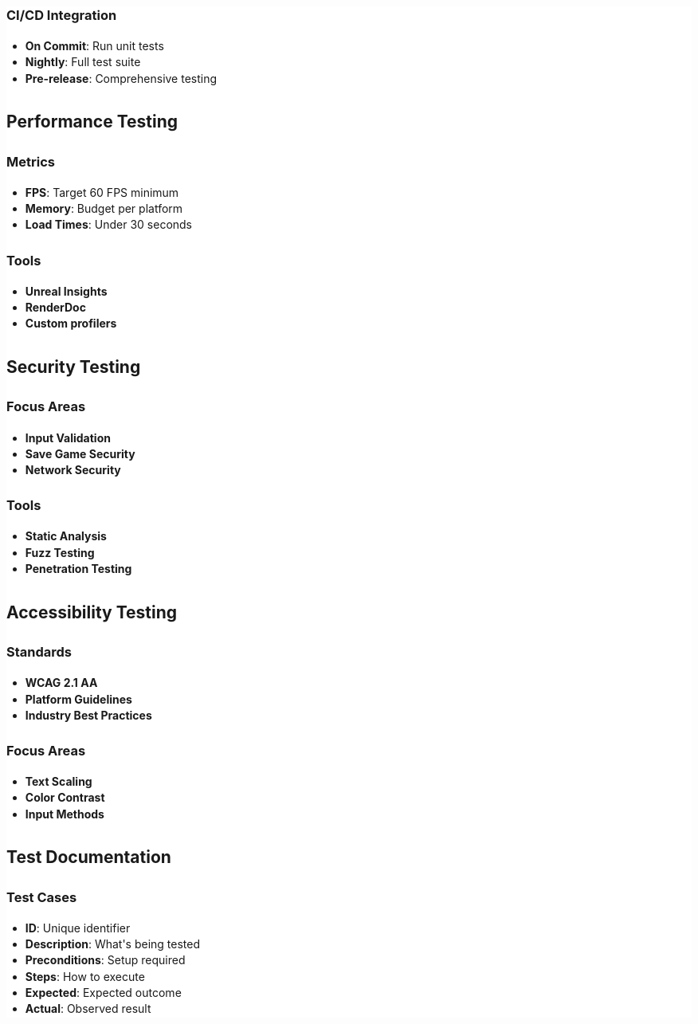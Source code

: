 ### CI/CD Integration
- **On Commit**: Run unit tests
- **Nightly**: Full test suite
- **Pre-release**: Comprehensive testing

## Performance Testing

### Metrics
- **FPS**: Target 60 FPS minimum
- **Memory**: Budget per platform
- **Load Times**: Under 30 seconds

### Tools
- **Unreal Insights**
- **RenderDoc**
- **Custom profilers**

## Security Testing

### Focus Areas
- **Input Validation**
- **Save Game Security**
- **Network Security**

### Tools
- **Static Analysis**
- **Fuzz Testing**
- **Penetration Testing**

## Accessibility Testing

### Standards
- **WCAG 2.1 AA**
- **Platform Guidelines**
- **Industry Best Practices**

### Focus Areas
- **Text Scaling**
- **Color Contrast**
- **Input Methods**

## Test Documentation

### Test Cases
- **ID**: Unique identifier
- **Description**: What's being tested
- **Preconditions**: Setup required
- **Steps**: How to execute
- **Expected**: Expected outcome
- **Actual**: Observed result
